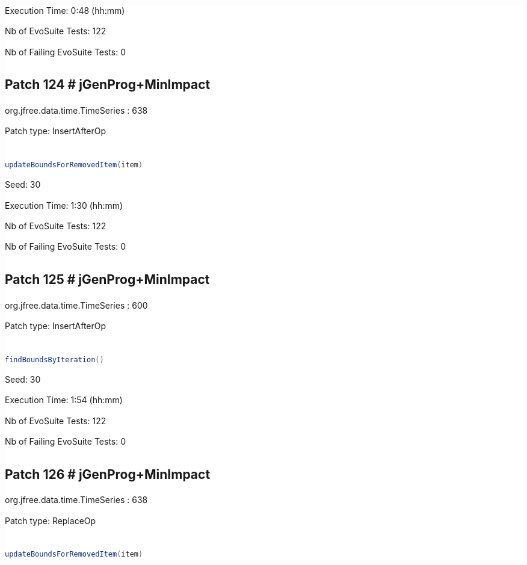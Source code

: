 Execution Time: 0:48 (hh:mm) 

Nb of EvoSuite Tests: 122

Nb of Failing EvoSuite Tests: 0



## Patch 124 #  jGenProg+MinImpact 

org.jfree.data.time.TimeSeries : 638

Patch type: InsertAfterOp

```Java

updateBoundsForRemovedItem(item)

```


Seed: 30

Execution Time: 1:30 (hh:mm) 

Nb of EvoSuite Tests: 122

Nb of Failing EvoSuite Tests: 0



## Patch 125 #  jGenProg+MinImpact 

org.jfree.data.time.TimeSeries : 600

Patch type: InsertAfterOp

```Java

findBoundsByIteration()

```


Seed: 30

Execution Time: 1:54 (hh:mm) 

Nb of EvoSuite Tests: 122

Nb of Failing EvoSuite Tests: 0



## Patch 126 #  jGenProg+MinImpact 

org.jfree.data.time.TimeSeries : 638

Patch type: ReplaceOp

```Java

updateBoundsForRemovedItem(item)

```

